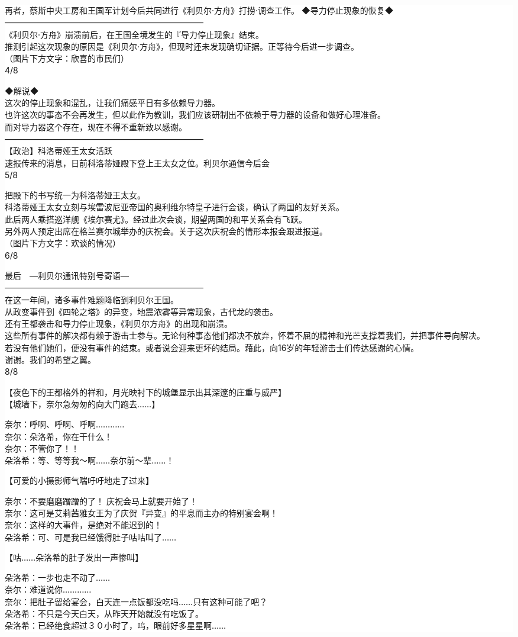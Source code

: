 再者，蔡斯中央工房和王国军计划今后共同进行《利贝尔·方舟》打捞·调查工作。 
◆导力停止现象的恢复◆  
————————————————————————  
《利贝尔·方舟》崩溃前后，在王国全境发生的『导力停止现象』结束。  
推测引起这次现象的原因是《利贝尔·方舟》，但现时还未发现确切证据。正等待今后进一步调查。  
（图片下方文字：欣喜的市民们）  
4/8  
 
◆解说◆  
这次的停止现象和混乱，让我们痛感平日有多依赖导力器。  
也许这次的事态不会再发生，但以此作为教训，我们应该研制出不依赖于导力器的设备和做好心理准备。  
而对导力器这个存在，现在不得不重新致以感谢。  
————————————————————————  
【政治】科洛蒂娅王太女活跃  
速报传来的消息，日前科洛蒂娅殿下登上王太女之位。利贝尔通信今后会  
5/8
 
把殿下的书写统一为科洛蒂娅王太女。  
科洛蒂娅王太女立刻与埃雷波尼亚帝国的奥利维尔特皇子进行会谈，确认了两国的友好关系。  
此后两人乘搭巡洋舰《埃尔赛尤》。经过此次会谈，期望两国的和平关系会有飞跃。    
另外两人预定出席在格兰赛尔城举办的庆祝会。关于这次庆祝会的情形本报会跟进报道。  
（图片下方文字：欢谈的情况）  
6/8  
  
最后　—利贝尔通讯特别号寄语—   
————————————————————————  
在这一年间，诸多事件难题降临到利贝尔王国。  
从政变事件到《四轮之塔》的异变，地震浓雾等异常现象，古代龙的袭击。  
还有王都袭击和导力停止现象，《利贝尔方舟》的出现和崩溃。    
这些所有事件的解决都有赖于游击士参与。无论何种事态他们都决不放弃，怀着不屈的精神和光芒支撑着我们，并把事件导向解决。  
若没有他们她们，便没有事件的结束。或者说会迎来更坏的结局。藉此，向16岁的年轻游击士们传达感谢的心情。  
谢谢。我们的希望之翼。  
8/8  
 
【夜色下的王都格外的祥和，月光映衬下的城堡显示出其深邃的庄重与威严】  
【城墙下，奈尔急匆匆的向大门跑去……】  

奈尔：呼啊、呼啊、呼啊…………  
奈尔：朵洛希，你在干什么！  
奈尔：不管你了！！  
朵洛希：等、等等我～啊……奈尔前～辈……！  

【可爱的小摄影师气喘吁吁地走了过来】  

奈尔：不要磨磨蹭蹭的了！ 庆祝会马上就要开始了！  
奈尔：这可是艾莉茜雅女王为了庆贺『异变』的平息而主办的特别宴会啊！  
奈尔：这样的大事件，是绝对不能迟到的！  
朵洛希：可、可是我已经饿得肚子咕咕叫了……  

【咕……朵洛希的肚子发出一声惨叫】  

朵洛希：一步也走不动了……  
奈尔：难道说你…………  
奈尔：把肚子留给宴会，白天连一点饭都没吃吗……只有这种可能了吧？  
朵洛希：不只是今天白天，从昨天开始就没有吃饭了。  
朵洛希：已经绝食超过３０小时了，呜，眼前好多星星啊……  
